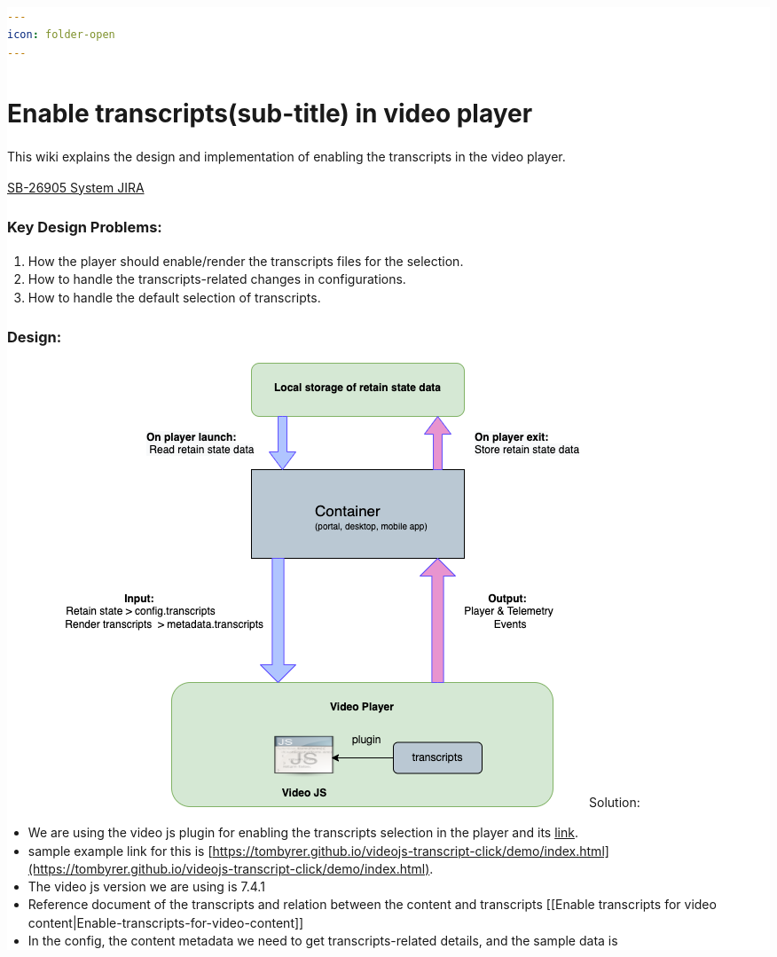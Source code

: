 ```yaml
---
icon: folder-open
---
```


# Enable transcripts(sub-title) in video player

This wiki explains the design and implementation of enabling the transcripts in the video player.

[SB-26905 System JIRA](https://browse/SB-26905)

### Key Design Problems:

1. How the player should enable/render the transcripts files for the selection.
2. How to handle the transcripts-related changes in configurations.
3. How to handle the default selection of transcripts.

### Design:

![](<../../../../../.gitbook/assets/videoPlayerTranscripts.drawio (1).png>)Solution:

* We are using the video js plugin for enabling the transcripts selection in the player and its [link](https://github.com/tomByrer/videojs-transcript-click/blob/master/dist/videojs-transcript-click.js).
* sample example link for this is [https://tombyrer.github.io/videojs-transcript-click/demo/index.html](https://tombyrer.github.io/videojs-transcript-click/demo/index.html).
* The video js version we are using is 7.4.1
* Reference document of the transcripts and relation between the content and transcripts \[\[Enable transcripts for video content|Enable-transcripts-for-video-content]]
* In the config, the content metadata we need to get transcripts-related details, and the sample data is
